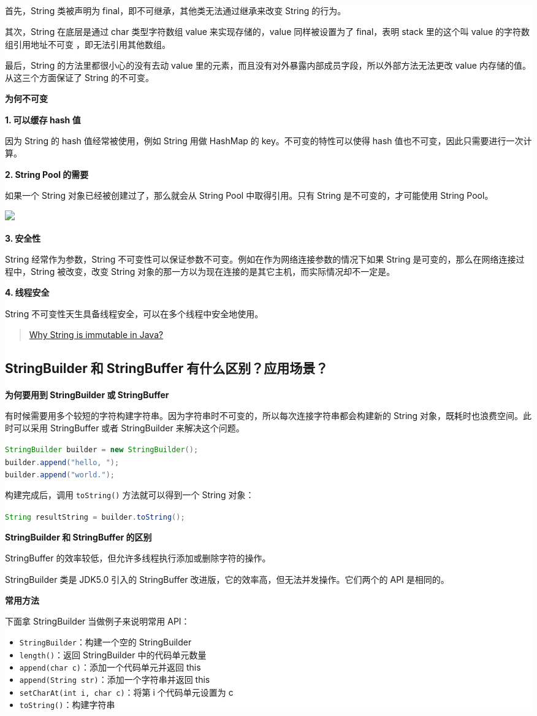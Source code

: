 首先，String 类被声明为 final，即不可继承，其他类无法通过继承来改变 String 的行为。

其次，String 在底层是通过 char 类型字符数组 value 来实现存储的，value 同样被设置为了 final，表明 stack 里的这个叫 value 的字符数组引用地址不可变 ，即无法引用其他数组。

最后，String 的方法里都很小心的没有去动 value 里的元素，而且没有对外暴露内部成员字段，所以外部方法无法更改 value 内存储的值。从这三个方面保证了 String 的不可变。

**为何不可变**

**1. 可以缓存 hash 值** 

因为 String 的 hash 值经常被使用，例如 String 用做 HashMap 的 key。不可变的特性可以使得 hash 值也不可变，因此只需要进行一次计算。

**2. String Pool 的需要** 

如果一个 String 对象已经被创建过了，那么就会从 String Pool 中取得引用。只有 String 是不可变的，才可能使用 String Pool。

![](assets/f76067a5-7d5f-4135-9549-8199c77d8f1c.jpg)

**3. 安全性** 

String 经常作为参数，String 不可变性可以保证参数不可变。例如在作为网络连接参数的情况下如果 String 是可变的，那么在网络连接过程中，String 被改变，改变 String 对象的那一方以为现在连接的是其它主机，而实际情况却不一定是。

**4. 线程安全** 

String 不可变性天生具备线程安全，可以在多个线程中安全地使用。

> [Why String is immutable in Java?](https://www.programcreek.com/2013/04/why-string-is-immutable-in-java/)

## StringBuilder 和 StringBuffer 有什么区别？应用场景？

**为何要用到 StringBuilder 或 StringBuffer**

有时候需要用多个较短的字符构建字符串。因为字符串时不可变的，所以每次连接字符串都会构建新的 String 对象，既耗时也浪费空间。此时可以采用 StringBuffer 或者 StringBuilder 来解决这个问题。

```java
StringBuilder builder = new StringBuilder();
builder.append("hello, ");
builder.append("world.");
```

构建完成后，调用 `toString()` 方法就可以得到一个 String 对象：

```java
String resultString = builder.toString();
```

**StringBuilder 和 StringBuffer 的区别**

StringBuffer 的效率较低，但允许多线程执行添加或删除字符的操作。

StringBuilder 类是 JDK5.0 引入的 StringBuffer 改进版，它的效率高，但无法并发操作。它们两个的 API 是相同的。

**常用方法**

下面拿 StringBuilder 当做例子来说明常用 API：

- `StringBuilder`：构建一个空的 StringBuilder
- `length()`：返回 StringBuilder 中的代码单元数量
- `append(char c)`：添加一个代码单元并返回 this
- `append(String str)`：添加一个字符串并返回 this
- `setCharAt(int i, char c)`：将第 i 个代码单元设置为 c
- `toString()`：构建字符串
